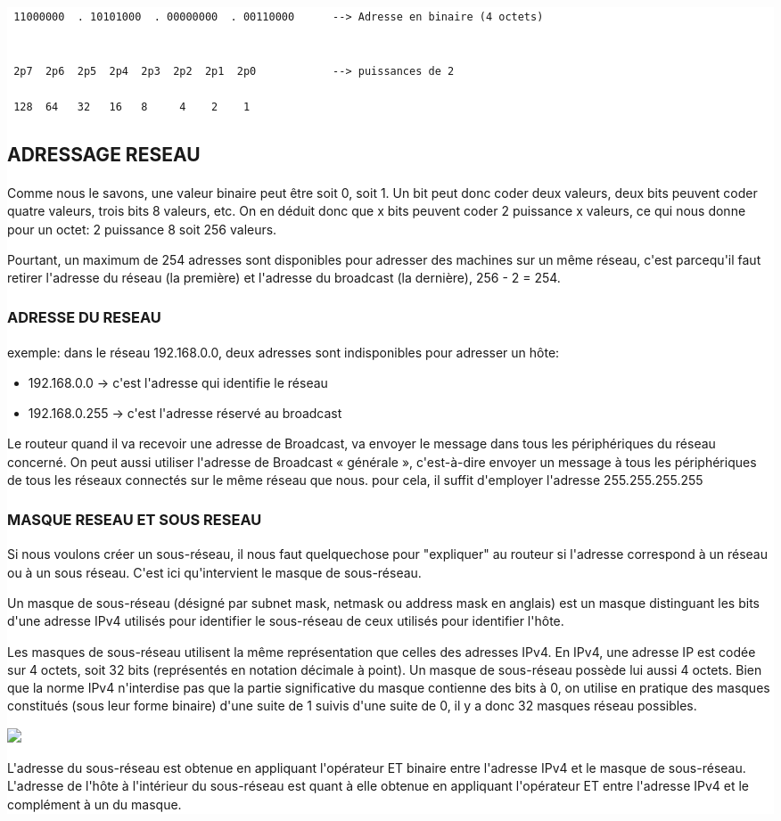 
     11000000  . 10101000  . 00000000  . 00110000      --> Adresse en binaire (4 octets)


     2p7  2p6  2p5  2p4  2p3  2p2  2p1  2p0            --> puissances de 2

     128  64   32   16   8     4    2    1


## ADRESSAGE RESEAU

Comme nous le savons, une valeur binaire peut être soit 0, soit 1. Un bit peut donc coder deux valeurs, 
deux bits peuvent coder quatre valeurs, trois bits 8 valeurs, etc.
On en déduit donc que x bits peuvent coder 2 puissance x valeurs, ce qui nous donne pour un octet: 2 puissance 8 soit 256 valeurs.

Pourtant, un maximum de 254 adresses sont disponibles pour adresser des machines sur un même réseau, c'est parcequ'il faut retirer l'adresse du réseau (la première) et l'adresse du broadcast (la dernière), 256 - 2 = 254.


### ADRESSE DU RESEAU

exemple: dans le réseau 192.168.0.0, deux adresses sont indisponibles pour adresser un hôte:

- 192.168.0.0 -> c'est l'adresse qui identifie le réseau

- 192.168.0.255 -> c'est l'adresse réservé au broadcast

Le routeur quand il va recevoir une adresse de Broadcast, va envoyer le message dans tous les périphériques du réseau concerné. 
On peut aussi utiliser l'adresse de Broadcast « générale », c'est-à-dire envoyer un message à tous les périphériques de tous les réseaux connectés sur le même réseau que nous.
pour cela, il suffit d'employer l'adresse 255.255.255.255


### MASQUE RESEAU ET SOUS RESEAU

Si nous voulons créer un sous-réseau, il nous faut quelquechose pour "expliquer" au routeur si l'adresse correspond à un réseau ou à un sous réseau. C'est ici qu'intervient le masque de sous-réseau.

Un masque de sous-réseau (désigné par subnet mask, netmask ou address mask en anglais) est un masque distinguant les bits d'une adresse IPv4 utilisés pour identifier le sous-réseau de ceux utilisés pour identifier l'hôte.

Les masques de sous-réseau utilisent la même représentation que celles des adresses IPv4. En IPv4, une adresse IP est codée sur 4 octets, soit 32 bits (représentés en notation décimale à point). Un masque de sous-réseau possède lui aussi 4 octets. Bien que la norme IPv4 n'interdise pas que la partie significative du masque contienne des bits à 0, on utilise en pratique des masques constitués (sous leur forme binaire) d'une suite de 1 suivis d'une suite de 0, il y a donc 32 masques réseau possibles.

![](docs/masques-reseau.png)

L'adresse du sous-réseau est obtenue en appliquant l'opérateur ET binaire entre l'adresse IPv4 et le masque de sous-réseau. L'adresse de l'hôte à l'intérieur du sous-réseau est quant à elle obtenue en appliquant l'opérateur ET entre l'adresse IPv4 et le complément à un du masque.
